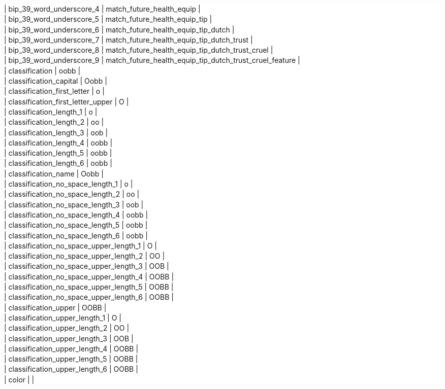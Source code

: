 | bip_39_word_underscore_4 | match_future_health_equip |  
| bip_39_word_underscore_5 | match_future_health_equip_tip |  
| bip_39_word_underscore_6 | match_future_health_equip_tip_dutch |  
| bip_39_word_underscore_7 | match_future_health_equip_tip_dutch_trust |  
| bip_39_word_underscore_8 | match_future_health_equip_tip_dutch_trust_cruel |  
| bip_39_word_underscore_9 | match_future_health_equip_tip_dutch_trust_cruel_feature |  
| classification | oobb |  
| classification_capital | Oobb |  
| classification_first_letter | o |  
| classification_first_letter_upper | O |  
| classification_length_1 | o |  
| classification_length_2 | oo |  
| classification_length_3 | oob |  
| classification_length_4 | oobb |  
| classification_length_5 | oobb |  
| classification_length_6 | oobb |  
| classification_name | Oobb |  
| classification_no_space_length_1 | o |  
| classification_no_space_length_2 | oo |  
| classification_no_space_length_3 | oob |  
| classification_no_space_length_4 | oobb |  
| classification_no_space_length_5 | oobb |  
| classification_no_space_length_6 | oobb |  
| classification_no_space_upper_length_1 | O |  
| classification_no_space_upper_length_2 | OO |  
| classification_no_space_upper_length_3 | OOB |  
| classification_no_space_upper_length_4 | OOBB |  
| classification_no_space_upper_length_5 | OOBB |  
| classification_no_space_upper_length_6 | OOBB |  
| classification_upper | OOBB |  
| classification_upper_length_1 | O |  
| classification_upper_length_2 | OO |  
| classification_upper_length_3 | OOB |  
| classification_upper_length_4 | OOBB |  
| classification_upper_length_5 | OOBB |  
| classification_upper_length_6 | OOBB |  
| color |  |  